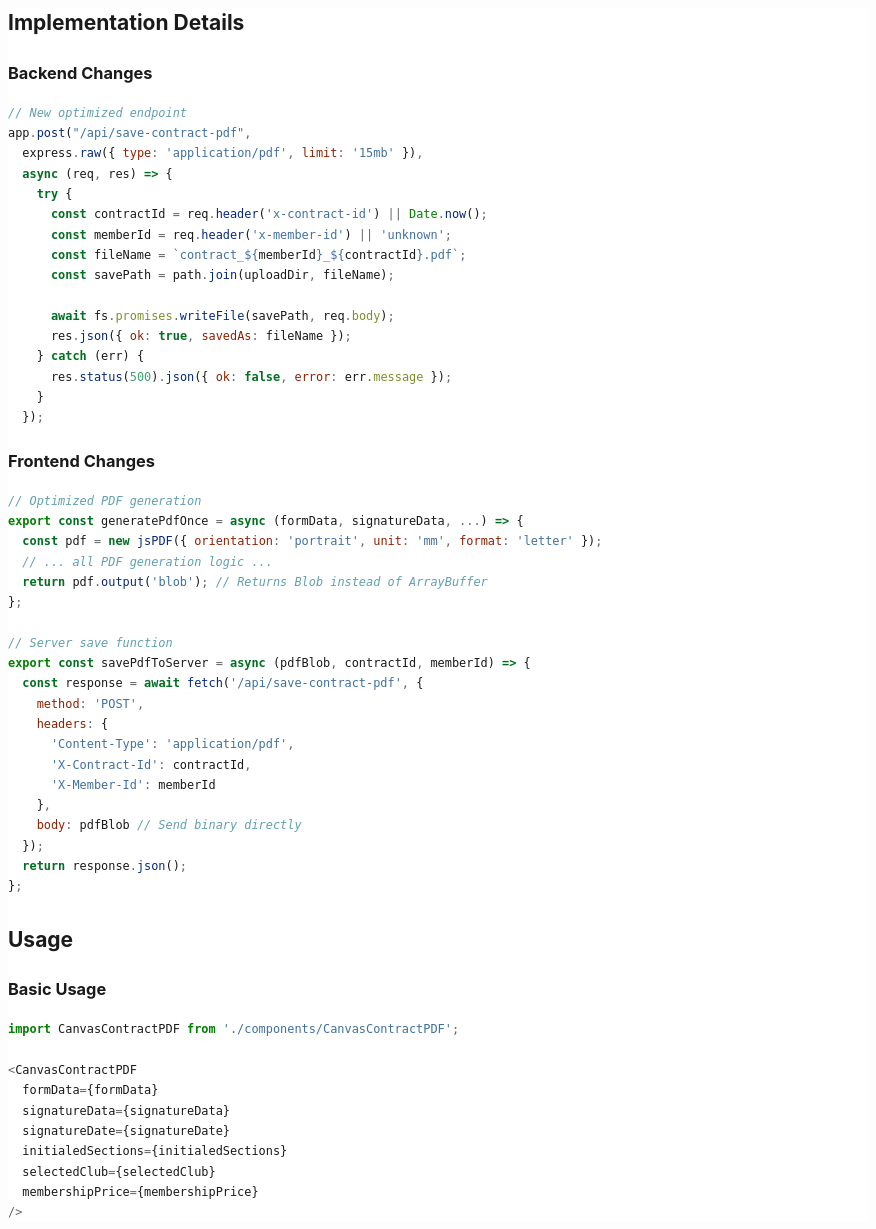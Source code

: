## Implementation Details

### Backend Changes

```javascript
// New optimized endpoint
app.post("/api/save-contract-pdf",
  express.raw({ type: 'application/pdf', limit: '15mb' }),
  async (req, res) => {
    try {
      const contractId = req.header('x-contract-id') || Date.now();
      const memberId = req.header('x-member-id') || 'unknown';
      const fileName = `contract_${memberId}_${contractId}.pdf`;
      const savePath = path.join(uploadDir, fileName);

      await fs.promises.writeFile(savePath, req.body);
      res.json({ ok: true, savedAs: fileName });
    } catch (err) {
      res.status(500).json({ ok: false, error: err.message });
    }
  });
```

### Frontend Changes

```javascript
// Optimized PDF generation
export const generatePdfOnce = async (formData, signatureData, ...) => {
  const pdf = new jsPDF({ orientation: 'portrait', unit: 'mm', format: 'letter' });
  // ... all PDF generation logic ...
  return pdf.output('blob'); // Returns Blob instead of ArrayBuffer
};

// Server save function
export const savePdfToServer = async (pdfBlob, contractId, memberId) => {
  const response = await fetch('/api/save-contract-pdf', {
    method: 'POST',
    headers: {
      'Content-Type': 'application/pdf',
      'X-Contract-Id': contractId,
      'X-Member-Id': memberId
    },
    body: pdfBlob // Send binary directly
  });
  return response.json();
};
```

## Usage

### Basic Usage
```javascript
import CanvasContractPDF from './components/CanvasContractPDF';

<CanvasContractPDF 
  formData={formData}
  signatureData={signatureData}
  signatureDate={signatureDate}
  initialedSections={initialedSections}
  selectedClub={selectedClub}
  membershipPrice={membershipPrice}
/>
```
